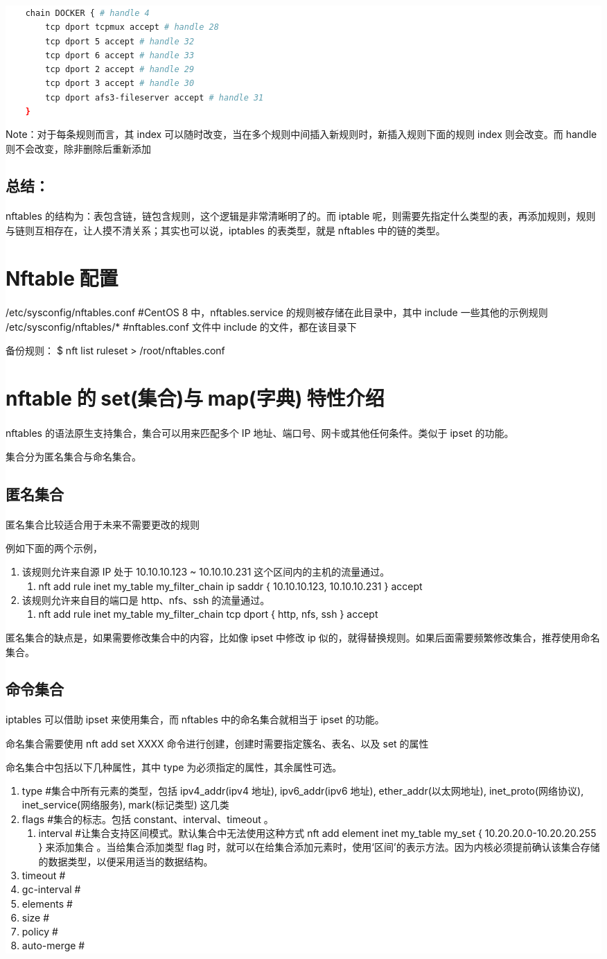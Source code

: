 ```bash
	chain DOCKER { # handle 4
		tcp dport tcpmux accept # handle 28
		tcp dport 5 accept # handle 32
		tcp dport 6 accept # handle 33
		tcp dport 2 accept # handle 29
		tcp dport 3 accept # handle 30
		tcp dport afs3-fileserver accept # handle 31
	}
```

Note：对于每条规则而言，其 index 可以随时改变，当在多个规则中间插入新规则时，新插入规则下面的规则 index 则会改变。而 handle 则不会改变，除非删除后重新添加

## 总结：

nftables 的结构为：表包含链，链包含规则，这个逻辑是非常清晰明了的。而 iptable 呢，则需要先指定什么类型的表，再添加规则，规则与链则互相存在，让人摸不清关系；其实也可以说，iptables 的表类型，就是 nftables 中的链的类型。

# Nftable 配置

/etc/sysconfig/nftables.conf #CentOS 8 中，nftables.service 的规则被存储在此目录中，其中 include 一些其他的示例规则
/etc/sysconfig/nftables/\* #nftables.conf 文件中 include 的文件，都在该目录下

备份规则：
$ nft list ruleset > /root/nftables.conf

# nftable 的 set(集合)与 map(字典) 特性介绍

nftables 的语法原生支持集合，集合可以用来匹配多个 IP 地址、端口号、网卡或其他任何条件。类似于 ipset 的功能。

集合分为匿名集合与命名集合。

## 匿名集合

匿名集合比较适合用于未来不需要更改的规则

例如下面的两个示例，

1. 该规则允许来自源 IP 处于 10.10.10.123 ~ 10.10.10.231 这个区间内的主机的流量通过。
   1. nft add rule inet my_table my_filter_chain ip saddr { 10.10.10.123, 10.10.10.231 } accept
2. 该规则允许来自目的端口是 http、nfs、ssh 的流量通过。
   1. nft add rule inet my_table my_filter_chain tcp dport { http, nfs, ssh } accept

匿名集合的缺点是，如果需要修改集合中的内容，比如像 ipset 中修改 ip 似的，就得替换规则。如果后面需要频繁修改集合，推荐使用命名集合。

## 命令集合

iptables 可以借助 ipset 来使用集合，而 nftables 中的命名集合就相当于 ipset 的功能。

命名集合需要使用 nft add set XXXX 命令进行创建，创建时需要指定簇名、表名、以及 set 的属性

命名集合中包括以下几种属性，其中 type 为必须指定的属性，其余属性可选。

1. type #集合中所有元素的类型，包括 ipv4_addr(ipv4 地址), ipv6_addr(ipv6 地址), ether_addr(以太网地址), inet_proto(网络协议), inet_service(网络服务), mark(标记类型) 这几类
2. flags #集合的标志。包括 constant、interval、timeout 。
   1. interval #让集合支持区间模式。默认集合中无法使用这种方式 nft add element inet my_table my_set { 10.20.20.0-10.20.20.255 } 来添加集合 。当给集合添加类型 flag 时，就可以在给集合添加元素时，使用‘区间’的表示方法。因为内核必须提前确认该集合存储的数据类型，以便采用适当的数据结构。
3. timeout #
4. gc-interval #
5. elements #
6. size #
7. policy #
8. auto-merge #

